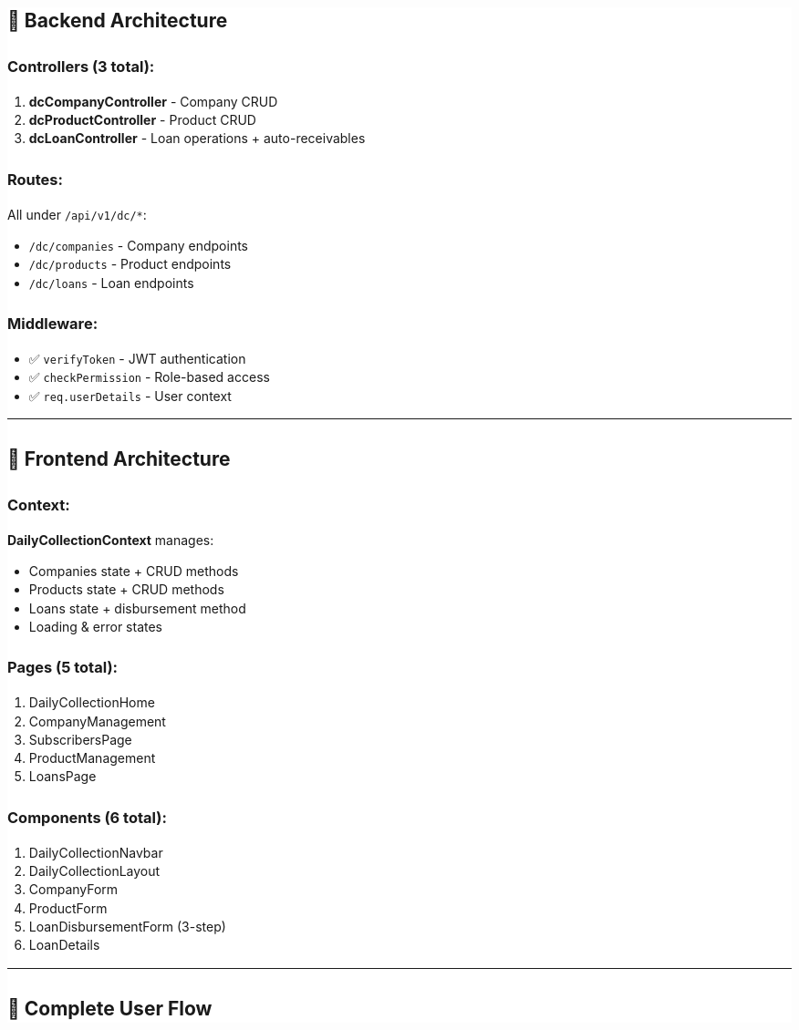 
## 🔧 **Backend Architecture**

### **Controllers (3 total):**
1. **dcCompanyController** - Company CRUD
2. **dcProductController** - Product CRUD  
3. **dcLoanController** - Loan operations + auto-receivables

### **Routes:**
All under `/api/v1/dc/*`:
- `/dc/companies` - Company endpoints
- `/dc/products` - Product endpoints
- `/dc/loans` - Loan endpoints

### **Middleware:**
- ✅ `verifyToken` - JWT authentication
- ✅ `checkPermission` - Role-based access
- ✅ `req.userDetails` - User context

---

## 🎨 **Frontend Architecture**

### **Context:**
**DailyCollectionContext** manages:
- Companies state + CRUD methods
- Products state + CRUD methods
- Loans state + disbursement method
- Loading & error states

### **Pages (5 total):**
1. DailyCollectionHome
2. CompanyManagement
3. SubscribersPage
4. ProductManagement
5. LoansPage

### **Components (6 total):**
1. DailyCollectionNavbar
2. DailyCollectionLayout
3. CompanyForm
4. ProductForm
5. LoanDisbursementForm (3-step)
6. LoanDetails

---

## 🚀 **Complete User Flow**
